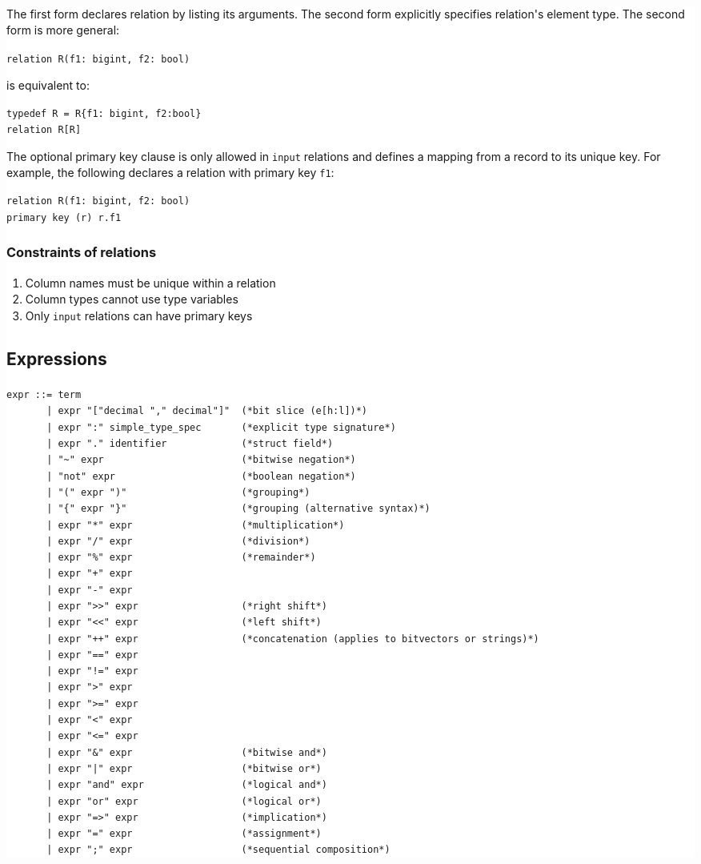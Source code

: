 The first form declares relation by listing its arguments.  The second
form explicitly specifies relation's element type.  The
second form is more general:

```
relation R(f1: bigint, f2: bool)
```
is equivalent to:
```
typedef R = R{f1: bigint, f2:bool}
relation R[R]
```

The optional primary key clause is only allowed in `input` relations and defines a mapping from a record to
its unique key. For example, the following declares a relation with primary key `f1`:

```
relation R(f1: bigint, f2: bool) 
primary key (r) r.f1
```

### Constraints of relations
1. Column names must be unique within a relation
1. Column types cannot use type variables
1. Only `input` relations can have primary keys

## Expressions

```EBNF
expr ::= term
       | expr "["decimal "," decimal"]"  (*bit slice (e[h:l])*)
       | expr ":" simple_type_spec       (*explicit type signature*)
       | expr "." identifier             (*struct field*)
       | "~" expr                        (*bitwise negation*)
       | "not" expr                      (*boolean negation*)
       | "(" expr ")"                    (*grouping*)
       | "{" expr "}"                    (*grouping (alternative syntax)*)
       | expr "*" expr                   (*multiplication*)
       | expr "/" expr                   (*division*)
       | expr "%" expr                   (*remainder*)
       | expr "+" expr
       | expr "-" expr
       | expr ">>" expr                  (*right shift*)
       | expr "<<" expr                  (*left shift*)
       | expr "++" expr                  (*concatenation (applies to bitvectors or strings)*)
       | expr "==" expr
       | expr "!=" expr
       | expr ">" expr
       | expr ">=" expr
       | expr "<" expr
       | expr "<=" expr
       | expr "&" expr                   (*bitwise and*)
       | expr "|" expr                   (*bitwise or*)
       | expr "and" expr                 (*logical and*)
       | expr "or" expr                  (*logical or*)
       | expr "=>" expr                  (*implication*)
       | expr "=" expr                   (*assignment*)
       | expr ";" expr                   (*sequential composition*)
```
